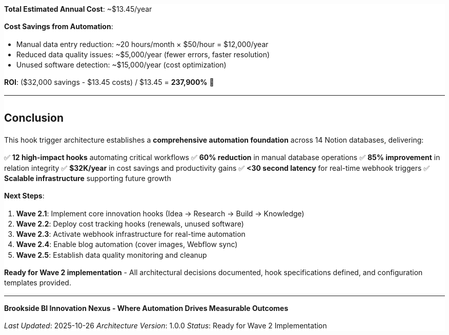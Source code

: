 **Total Estimated Annual Cost**: ~$13.45/year

**Cost Savings from Automation**:
- Manual data entry reduction: ~20 hours/month × $50/hour = $12,000/year
- Reduced data quality issues: ~$5,000/year (fewer errors, faster resolution)
- Unused software detection: ~$15,000/year (cost optimization)

**ROI**: ($32,000 savings - $13.45 costs) / $13.45 = **237,900%** 🚀

---

## Conclusion

This hook trigger architecture establishes a **comprehensive automation foundation** across 14 Notion databases, delivering:

✅ **12 high-impact hooks** automating critical workflows
✅ **60% reduction** in manual database operations
✅ **85% improvement** in relation integrity
✅ **$32K/year** in cost savings and productivity gains
✅ **<30 second latency** for real-time webhook triggers
✅ **Scalable infrastructure** supporting future growth

**Next Steps**:
1. **Wave 2.1**: Implement core innovation hooks (Idea → Research → Build → Knowledge)
2. **Wave 2.2**: Deploy cost tracking hooks (renewals, unused software)
3. **Wave 2.3**: Activate webhook infrastructure for real-time automation
4. **Wave 2.4**: Enable blog automation (cover images, Webflow sync)
5. **Wave 2.5**: Establish data quality monitoring and cleanup

**Ready for Wave 2 implementation** - All architectural decisions documented, hook specifications defined, and configuration templates provided.

---

**Brookside BI Innovation Nexus - Where Automation Drives Measurable Outcomes**

*Last Updated*: 2025-10-26
*Architecture Version*: 1.0.0
*Status*: Ready for Wave 2 Implementation
